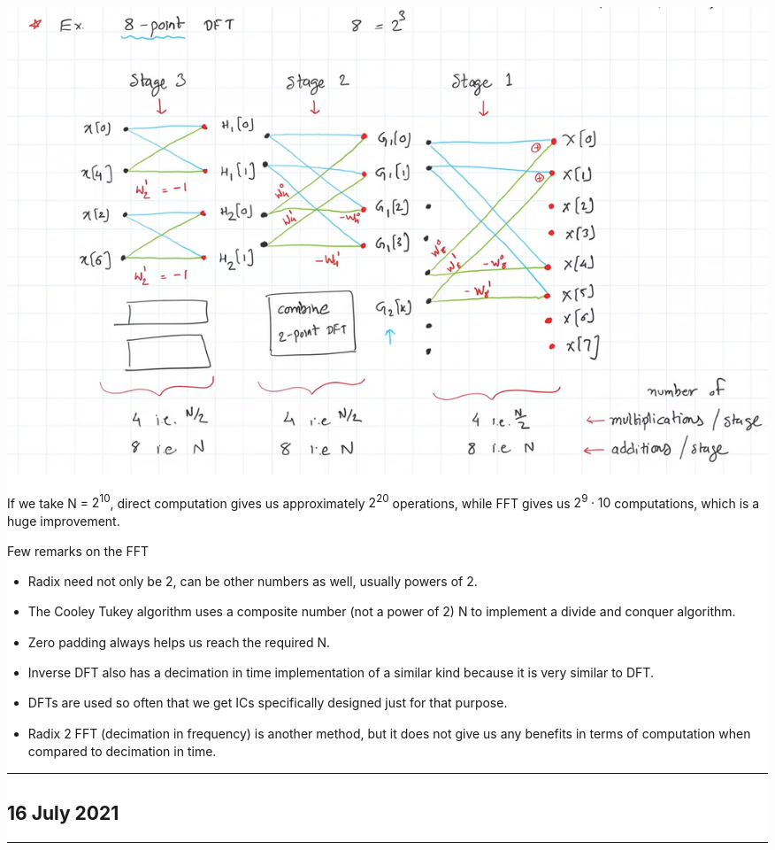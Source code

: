   ![Example simplification of Radix 2 FFT for N = 8](Screenshot%20from%202021-07-28%2021-48-29.png)

  If we take N = $2^{10}$, direct computation gives us approximately $2^{20}$ operations, while FFT gives us $2^9 \cdot 10$ computations, which is a huge improvement.

  Few remarks on the FFT

  - Radix need not only be 2, can be other numbers as well, usually powers of 2.

  - The Cooley Tukey algorithm uses a composite number (not a power of 2) N to implement a divide and conquer algorithm.
  
  - Zero padding always helps us reach the required N.

  - Inverse DFT also has a decimation in time implementation of a similar kind because it is very similar to DFT.

  - DFTs are used so often that we get ICs specifically designed just for that purpose.
  
  - Radix 2 FFT (decimation in frequency) is another method, but it does not give us any benefits in terms of computation when compared to decimation in time.

---

## 16 July 2021

---
